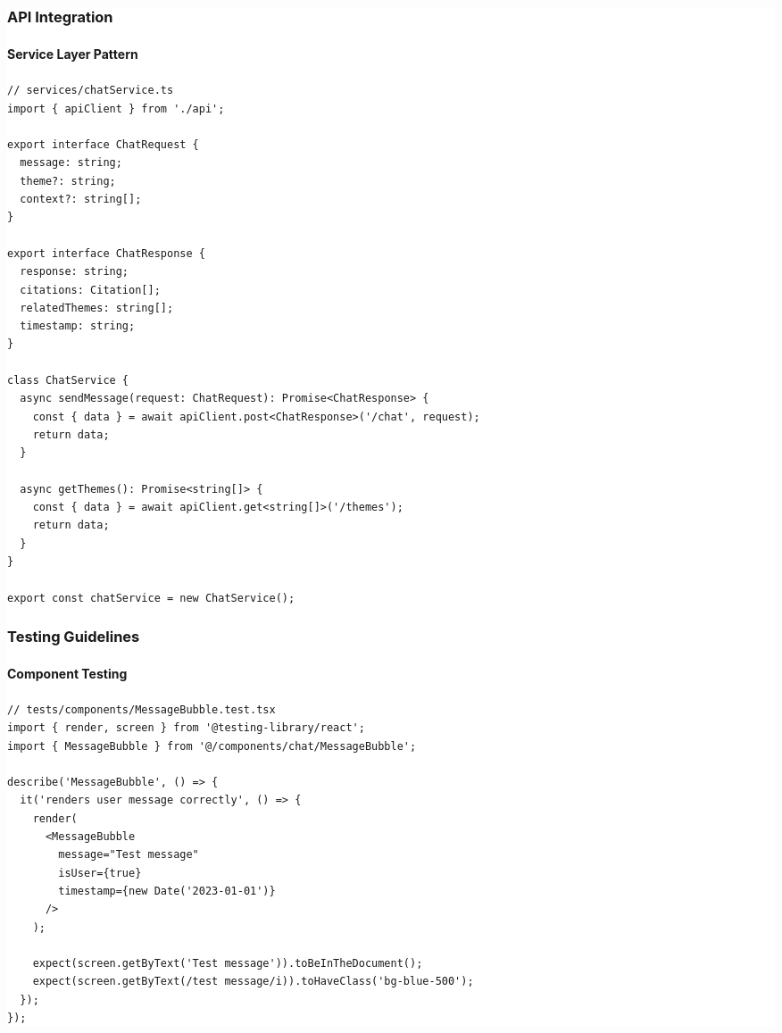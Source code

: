 ### API Integration

#### Service Layer Pattern
```tsx
// services/chatService.ts
import { apiClient } from './api';

export interface ChatRequest {
  message: string;
  theme?: string;
  context?: string[];
}

export interface ChatResponse {
  response: string;
  citations: Citation[];
  relatedThemes: string[];
  timestamp: string;
}

class ChatService {
  async sendMessage(request: ChatRequest): Promise<ChatResponse> {
    const { data } = await apiClient.post<ChatResponse>('/chat', request);
    return data;
  }

  async getThemes(): Promise<string[]> {
    const { data } = await apiClient.get<string[]>('/themes');
    return data;
  }
}

export const chatService = new ChatService();
```

### Testing Guidelines

#### Component Testing
```tsx
// tests/components/MessageBubble.test.tsx
import { render, screen } from '@testing-library/react';
import { MessageBubble } from '@/components/chat/MessageBubble';

describe('MessageBubble', () => {
  it('renders user message correctly', () => {
    render(
      <MessageBubble
        message="Test message"
        isUser={true}
        timestamp={new Date('2023-01-01')}
      />
    );
    
    expect(screen.getByText('Test message')).toBeInTheDocument();
    expect(screen.getByText(/test message/i)).toHaveClass('bg-blue-500');
  });
});
```
